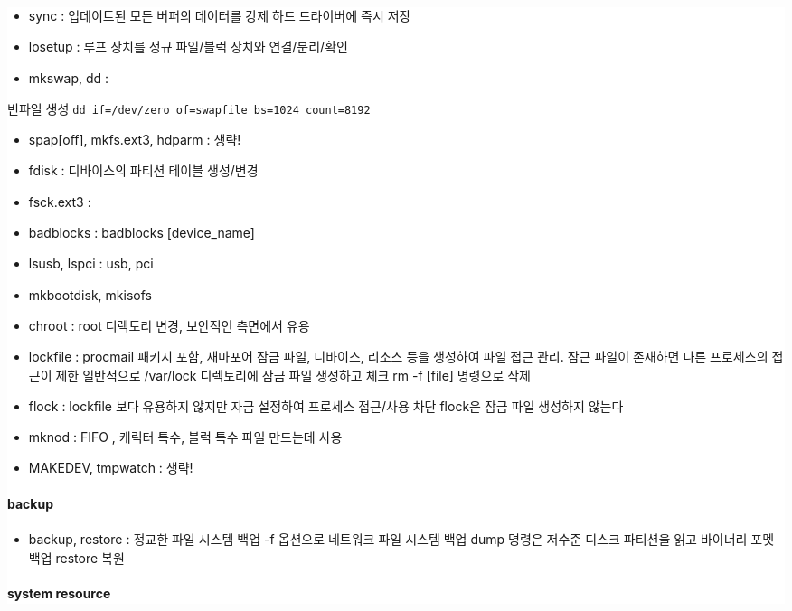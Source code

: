* sync : 업데이트된 모든 버퍼의 데이터를 강제 하드 드라이버에 즉시 저장


* losetup : 루프 장치를 정규 파일/블럭 장치와 연결/분리/확인 


* mkswap, dd : 

빈파일 생성
`dd if=/dev/zero of=swapfile bs=1024 count=8192`


* spap[off], mkfs.ext3, hdparm : 생략!

* fdisk : 디바이스의 파티션 테이블 생성/변경

* fsck.ext3 : 

* badblocks : badblocks [device_name]

* lsusb, lspci : usb, pci

* mkbootdisk, mkisofs

* chroot : root 디렉토리 변경, 보안적인 측면에서 유용 

* lockfile : procmail 패키지 포함, 새마포어 잠금 파일, 디바이스, 리소스 등을 생성하여 파일 접근 관리. 잠근 파일이 존재하면 다른 프로세스의 접근이 제한 일반적으로 /var/lock 디렉토리에 잠금 파일 생성하고 체크 rm -f [file] 명령으로 삭제 

* flock : lockfile 보다 유용하지 않지만 자금 설정하여 프로세스 접근/사용 차단 flock은 잠금 파일 생성하지 않는다

* mknod : FIFO , 캐릭터 특수, 블럭 특수 파일 만드는데 사용 

* MAKEDEV, tmpwatch : 생략!

#### backup


* backup, restore : 정교한 파일 시스템 백업 -f 옵션으로 네트워크 파일 시스템 백업 dump 명령은 저수준 디스크 파티션을 읽고 바이너리 포멧 백업 restore 복원


#### system resource



